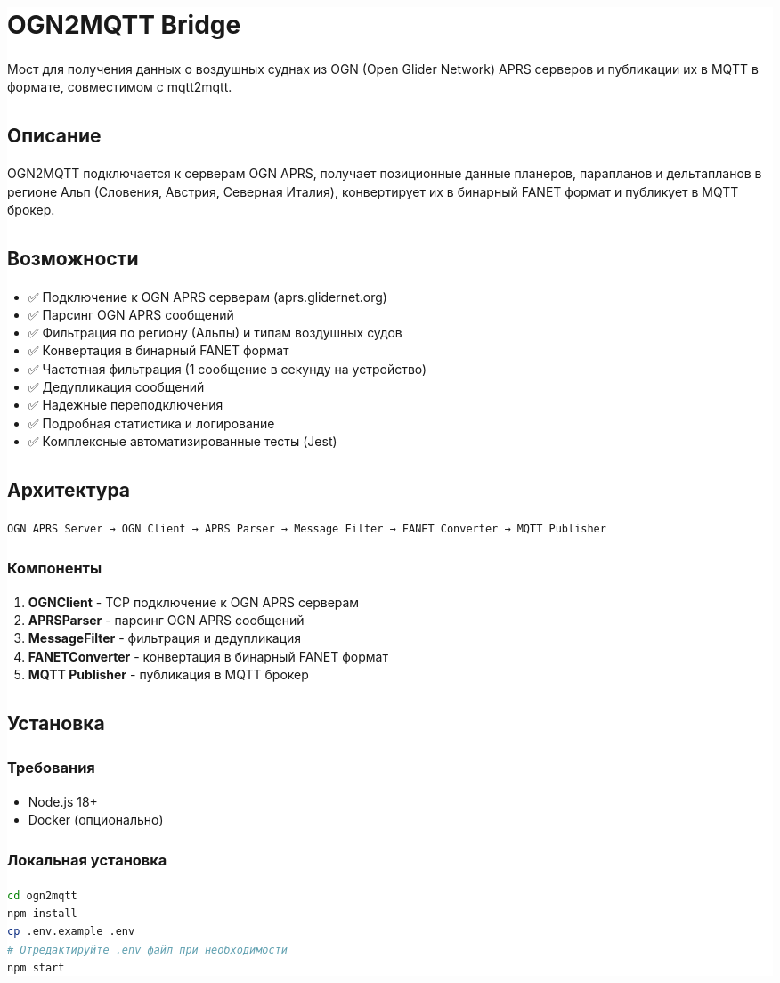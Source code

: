 # OGN2MQTT Bridge

Мост для получения данных о воздушных суднах из OGN (Open Glider Network) APRS серверов и публикации их в MQTT в формате, совместимом с mqtt2mqtt.

## Описание

OGN2MQTT подключается к серверам OGN APRS, получает позиционные данные планеров, парапланов и дельтапланов в регионе Альп (Словения, Австрия, Северная Италия), конвертирует их в бинарный FANET формат и публикует в MQTT брокер.

## Возможности

- ✅ Подключение к OGN APRS серверам (aprs.glidernet.org)
- ✅ Парсинг OGN APRS сообщений
- ✅ Фильтрация по региону (Альпы) и типам воздушных судов
- ✅ Конвертация в бинарный FANET формат
- ✅ Частотная фильтрация (1 сообщение в секунду на устройство)
- ✅ Дедупликация сообщений
- ✅ Надежные переподключения
- ✅ Подробная статистика и логирование
- ✅ Комплексные автоматизированные тесты (Jest)

## Архитектура

```
OGN APRS Server → OGN Client → APRS Parser → Message Filter → FANET Converter → MQTT Publisher
```

### Компоненты

1. **OGNClient** - TCP подключение к OGN APRS серверам
2. **APRSParser** - парсинг OGN APRS сообщений
3. **MessageFilter** - фильтрация и дедупликация
4. **FANETConverter** - конвертация в бинарный FANET формат
5. **MQTT Publisher** - публикация в MQTT брокер

## Установка

### Требования

- Node.js 18+
- Docker (опционально)

### Локальная установка

```bash
cd ogn2mqtt
npm install
cp .env.example .env
# Отредактируйте .env файл при необходимости
npm start
```
